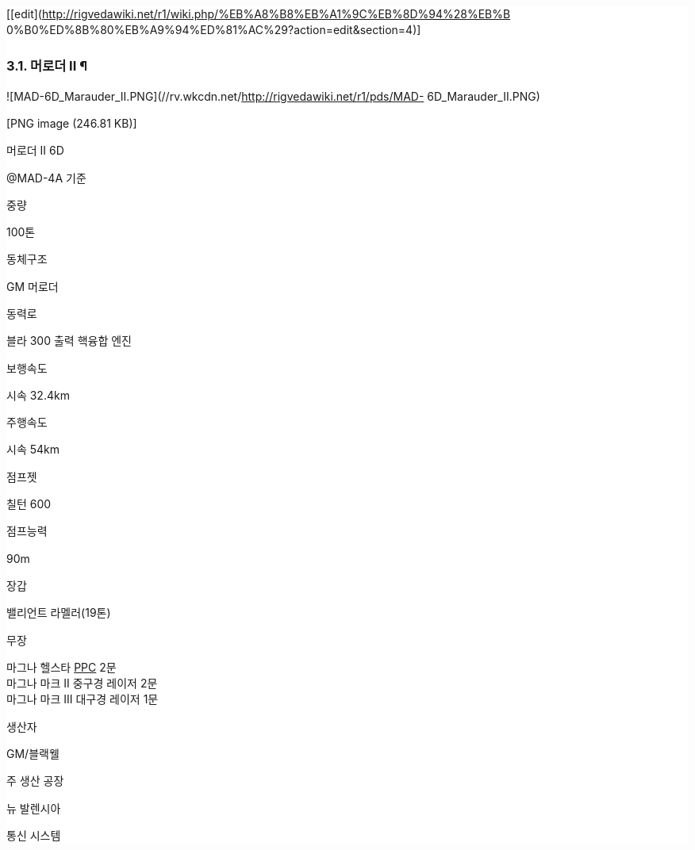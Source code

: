 [[edit](http://rigvedawiki.net/r1/wiki.php/%EB%A8%B8%EB%A1%9C%EB%8D%94%28%EB%B
0%B0%ED%8B%80%EB%A9%94%ED%81%AC%29?action=edit&section=4)]

### 3.1. 머로더 II ¶

![MAD-6D_Marauder_II.PNG](//rv.wkcdn.net/http://rigvedawiki.net/r1/pds/MAD-
6D_Marauder_II.PNG)

[PNG image (246.81 KB)]

머로더 II 6D

  
@MAD-4A 기준

  

중량

100톤

동체구조

GM 머로더

동력로

블라 300 출력 핵융합 엔진

보행속도

시속 32.4km

주행속도

시속 54km

점프젯

칠턴 600

점프능력

90m

장갑

밸리언트 라멜러(19톤)

무장

마그나 헬스타 [PPC](PPC.md) 2문  
마그나 마크 II 중구경 레이저 2문  
마그나 마크 III 대구경 레이저 1문

생산자

GM/블랙웰

주 생산 공장

뉴 발렌시아

통신 시스템

